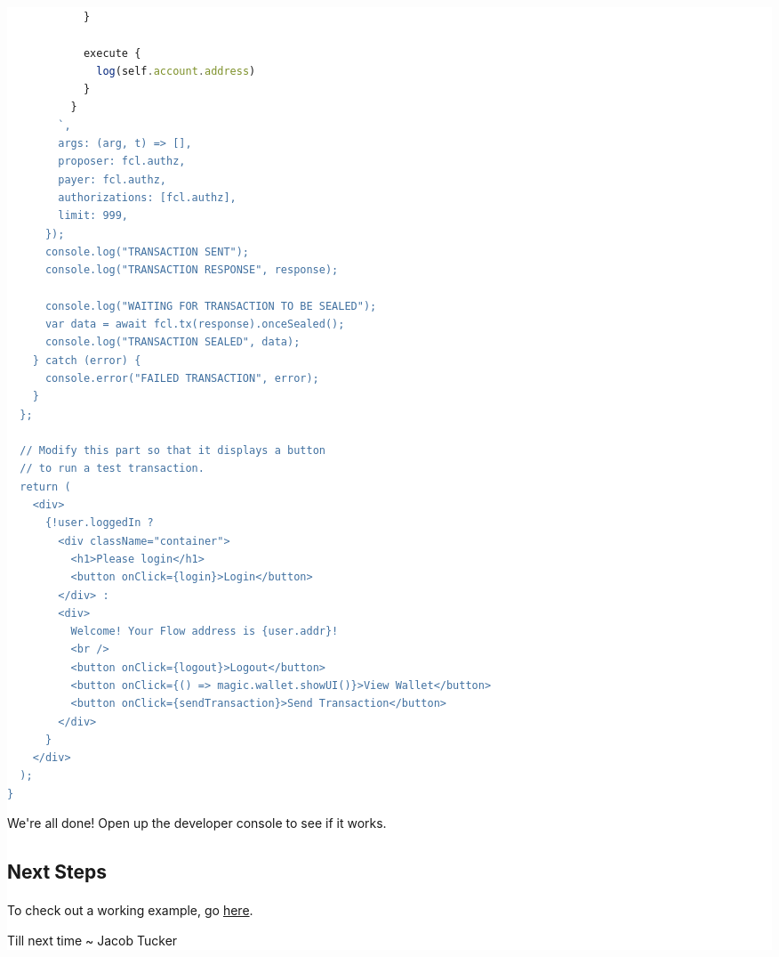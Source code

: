 ```js
            }

            execute {
              log(self.account.address)
            }
          }
        `,
        args: (arg, t) => [],
        proposer: fcl.authz,
        payer: fcl.authz,
        authorizations: [fcl.authz],
        limit: 999,
      });
      console.log("TRANSACTION SENT");
      console.log("TRANSACTION RESPONSE", response);

      console.log("WAITING FOR TRANSACTION TO BE SEALED");
      var data = await fcl.tx(response).onceSealed();
      console.log("TRANSACTION SEALED", data);
    } catch (error) {
      console.error("FAILED TRANSACTION", error);
    }
  };

  // Modify this part so that it displays a button
  // to run a test transaction.
  return (
    <div>
      {!user.loggedIn ?
        <div className="container">
          <h1>Please login</h1>
          <button onClick={login}>Login</button>
        </div> :
        <div>
          Welcome! Your Flow address is {user.addr}!
          <br />
          <button onClick={logout}>Logout</button>
          <button onClick={() => magic.wallet.showUI()}>View Wallet</button>
          <button onClick={sendTransaction}>Send Transaction</button>
        </div>
      }
    </div>
  );
}
```

We're all done! Open up the developer console to see if it works.

## Next Steps

To check out a working example, go [here](https://codesandbox.io/p/sandbox/cranky-hodgkin-wnqvgt).

Till next time ~ Jacob Tucker